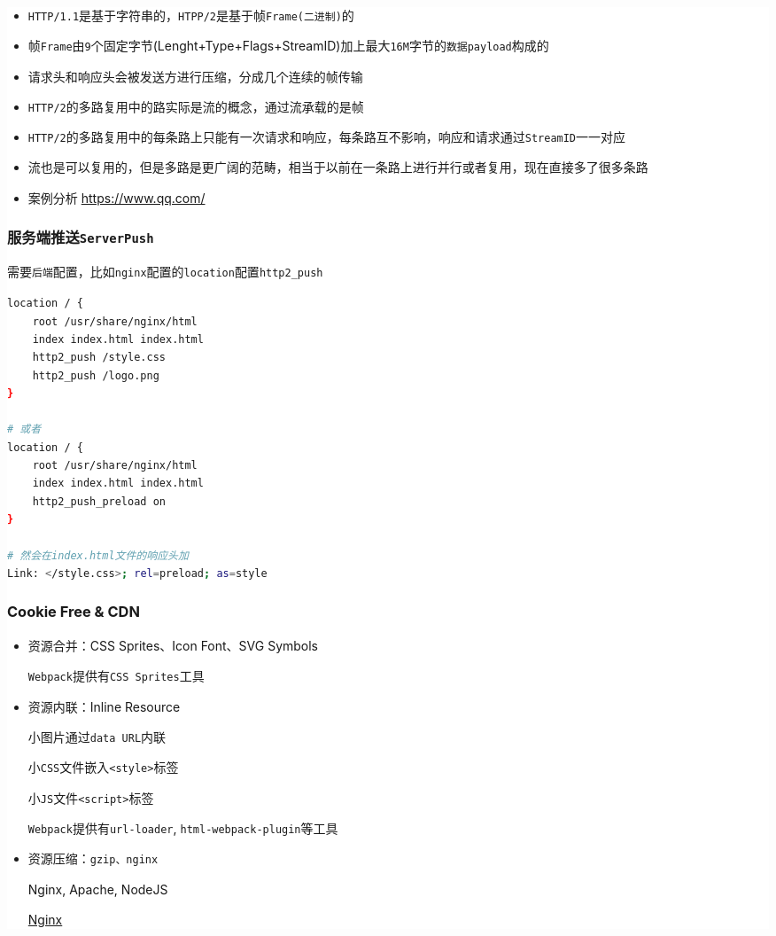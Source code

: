 - `HTTP/1.1`是基于字符串的，`HTPP/2`是基于帧`Frame(二进制)`的

- 帧`Frame`由`9`个固定字节(Lenght+Type+Flags+StreamID)加上最大`16M`字节的`数据payload`构成的

- 请求头和响应头会被发送方进行压缩，分成几个连续的帧传输

- `HTTP/2`的多路复用中的路实际是流的概念，通过流承载的是帧

- `HTTP/2`的多路复用中的每条路上只能有一次请求和响应，每条路互不影响，响应和请求通过`StreamID`一一对应

- 流也是可以复用的，但是多路是更广阔的范畴，相当于以前在一条路上进行并行或者复用，现在直接多了很多条路

- 案例分析 https://www.qq.com/

### 服务端推送`ServerPush`

需要`后端`配置，比如`nginx`配置的`location`配置`http2_push`

```bash
location / {
    root /usr/share/nginx/html
    index index.html index.html
    http2_push /style.css
    http2_push /logo.png
}

# 或者
location / {
    root /usr/share/nginx/html
    index index.html index.html
    http2_push_preload on
}

# 然会在index.html文件的响应头加
Link: </style.css>; rel=preload; as=style

```

### Cookie Free & CDN

- 资源合并：CSS Sprites、Icon Font、SVG Symbols

  `Webpack`提供有`CSS Sprites`工具

- 资源内联：Inline Resource

  小图片通过`data URL`内联

  小`CSS`文件嵌入`<style>`标签

  小`JS`文件`<script>`标签

  `Webpack`提供有`url-loader`, `html-webpack-plugin`等工具

- 资源压缩：`gzip、nginx`

  Nginx, Apache, NodeJS

  [Nginx](http://nginx.org/en/docs/http/ngx_http_gzip_module.html)

